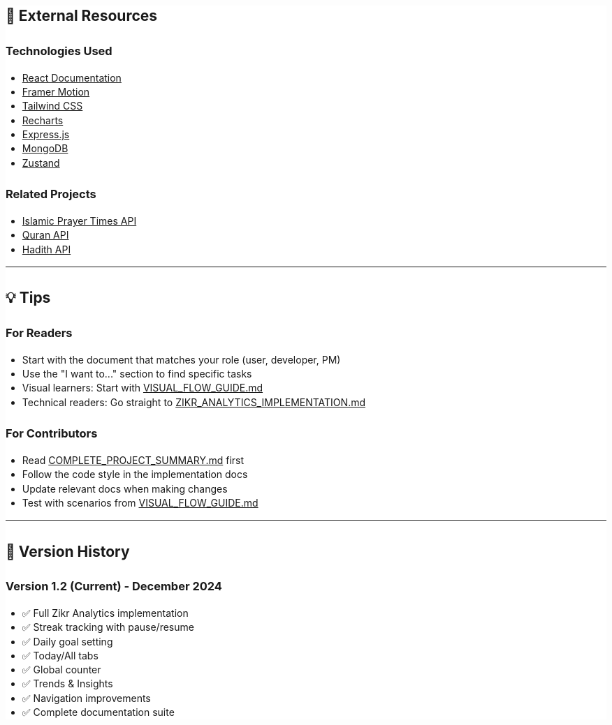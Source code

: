 
## 🔗 External Resources

### Technologies Used

- [React Documentation](https://react.dev/)
- [Framer Motion](https://www.framer.com/motion/)
- [Tailwind CSS](https://tailwindcss.com/)
- [Recharts](https://recharts.org/)
- [Express.js](https://expressjs.com/)
- [MongoDB](https://www.mongodb.com/docs/)
- [Zustand](https://github.com/pmndrs/zustand)

### Related Projects

- [Islamic Prayer Times API](https://aladhan.com/prayer-times-api)
- [Quran API](https://alquran.cloud/api)
- [Hadith API](https://sunnah.api-docs.io/)

---

## 💡 Tips

### For Readers

- Start with the document that matches your role (user, developer, PM)
- Use the "I want to..." section to find specific tasks
- Visual learners: Start with [VISUAL_FLOW_GUIDE.md](./VISUAL_FLOW_GUIDE.md)
- Technical readers: Go straight to [ZIKR_ANALYTICS_IMPLEMENTATION.md](./ZIKR_ANALYTICS_IMPLEMENTATION.md)

### For Contributors

- Read [COMPLETE_PROJECT_SUMMARY.md](./COMPLETE_PROJECT_SUMMARY.md) first
- Follow the code style in the implementation docs
- Update relevant docs when making changes
- Test with scenarios from [VISUAL_FLOW_GUIDE.md](./VISUAL_FLOW_GUIDE.md)

---

## 📅 Version History

### Version 1.2 (Current) - December 2024

- ✅ Full Zikr Analytics implementation
- ✅ Streak tracking with pause/resume
- ✅ Daily goal setting
- ✅ Today/All tabs
- ✅ Global counter
- ✅ Trends & Insights
- ✅ Navigation improvements
- ✅ Complete documentation suite
